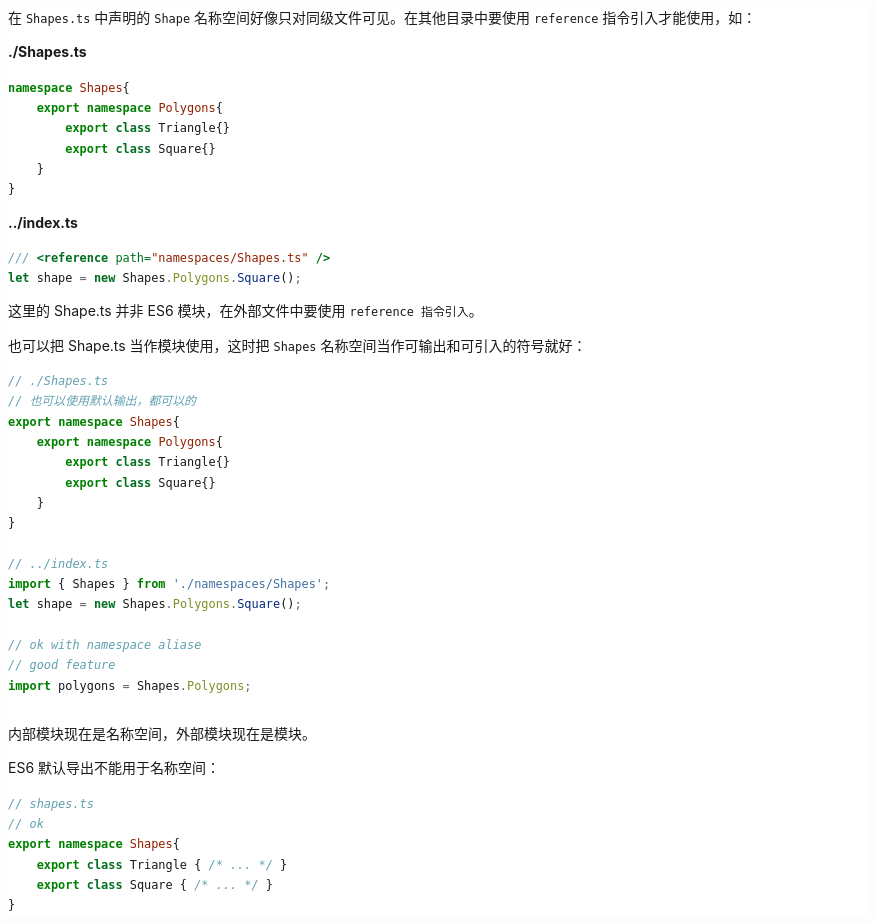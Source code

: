 
#

在 `Shapes.ts` 中声明的 `Shape` 名称空间好像只对同级文件可见。在其他目录中要使用 `reference` 指令引入才能使用，如：

__./Shapes.ts__

```ts
namespace Shapes{
    export namespace Polygons{
        export class Triangle{}
        export class Square{}
    }
}
```
__../index.ts__

```ts
/// <reference path="namespaces/Shapes.ts" />
let shape = new Shapes.Polygons.Square();
```

这里的 Shape.ts 并非 ES6 模块，在外部文件中要使用 `reference 指令引入`。

也可以把 Shape.ts 当作模块使用，这时把 `Shapes` 名称空间当作可输出和可引入的符号就好：

```ts
// ./Shapes.ts
// 也可以使用默认输出，都可以的
export namespace Shapes{
    export namespace Polygons{
        export class Triangle{}
        export class Square{}
    }
}

// ../index.ts
import { Shapes } from './namespaces/Shapes';
let shape = new Shapes.Polygons.Square();

// ok with namespace aliase
// good feature
import polygons = Shapes.Polygons;
```

##

内部模块现在是名称空间，外部模块现在是模块。

ES6 默认导出不能用于名称空间：

```ts
// shapes.ts
// ok
export namespace Shapes{
    export class Triangle { /* ... */ }
    export class Square { /* ... */ }
}
```
